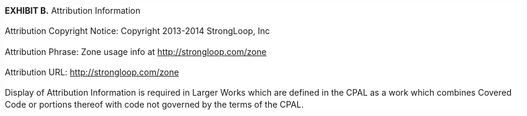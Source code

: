 **EXHIBIT B.**  Attribution Information

Attribution Copyright Notice: Copyright 2013-2014 StrongLoop, Inc

Attribution Phrase: Zone usage info at http://strongloop.com/zone

Attribution URL: http://strongloop.com/zone

Display of Attribution Information is required in Larger Works which are defined in the CPAL as a work which combines Covered Code or portions thereof with code not governed by the terms of the CPAL.